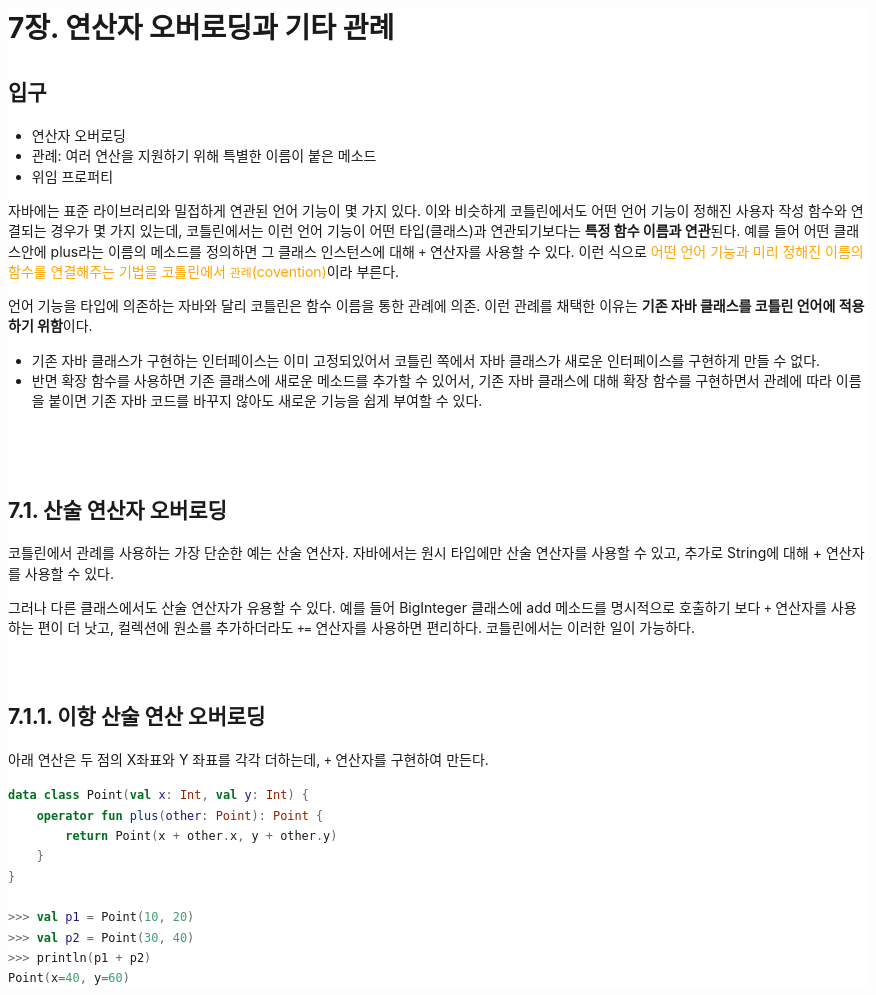 # 7장. 연산자 오버로딩과 기타 관례  

## 입구
- 연산자 오버로딩
- 관례: 여러 연산을 지원하기 위해 특별한 이름이 붙은 메소드
- 위임 프로퍼티

자바에는 표준 라이브러리와 밀접하게 연관된 언어 기능이 몇 가지 있다.
이와 비슷하게 코틀린에서도 어떤 언어 기능이 정해진 사용자 작성 함수와 연결되는 경우가 몇 가지 있는데, 
코틀린에서는 이런 언어 기능이 어떤 타입(클래스)과 연관되기보다는 **특정 함수 이름과 연관**된다. 
예를 들어 어떤 클래스안에 plus라는 이름의 메소드를 정의하면 그 클래스 인스턴스에 대해 `+` 연산자를 사용할 수 있다. 
이런 식으로 <span style="color:orange">어떤 언어 기능과 미리 정해진 이름의 함수를 연결해주는 기법을 
코틀린에서 `관례`(covention)</span>이라 부른다.

언어 기능을 타입에 의존하는 자바와 달리 코틀린은 함수 이름을 통한 관례에 의존. 
이런 관례를 채택한 이유는 **기존 자바 클래스를 코틀린 언어에 적용하기 위함**이다. 
- 기존 자바 클래스가 구현하는 인터페이스는 이미 고정되있어서 
  코틀린 쪽에서 자바 클래스가 새로운 인터페이스를 구현하게 만들 수 없다. 
- 반면 확장 함수를 사용하면 기존 클래스에 새로운 메소드를 추가할 수 있어서, 
  기존 자바 클래스에 대해 확장 함수를 구현하면서 관례에 따라 이름을 붙이면 
  기존 자바 코드를 바꾸지 않아도 새로운 기능을 쉽게 부여할 수 있다.



<br/>
<br/>


## 7.1. 산술 연산자 오버로딩

코틀린에서 관례를 사용하는 가장 단순한 예는 산술 연산자. 
자바에서는 원시 타입에만 산술 연산자를 사용할 수 있고, 
추가로 String에 대해 + 연산자를 사용할 수 있다. 

그러나 다른 클래스에서도 산술 연산자가 유용할 수 있다. 
예를 들어 BigInteger 클래스에 add 메소드를 명시적으로 호출하기 보다 
`+` 연산자를 사용하는 편이 더 낫고, 컬렉션에 원소를 추가하더라도 `+=` 연산자를 사용하면 편리하다. 
코틀린에서는 이러한 일이 가능하다.

<br/>


## 7.1.1. 이항 산술 연산 오버로딩

아래 연산은 두 점의 X좌표와 Y 좌표를 각각 더하는데, `+` 연산자를 구현하여 만든다.

```kotlin
data class Point(val x: Int, val y: Int) {
    operator fun plus(other: Point): Point {
        return Point(x + other.x, y + other.y)
    }
}

>>> val p1 = Point(10, 20)
>>> val p2 = Point(30, 40)
>>> println(p1 + p2)
Point(x=40, y=60)
```
